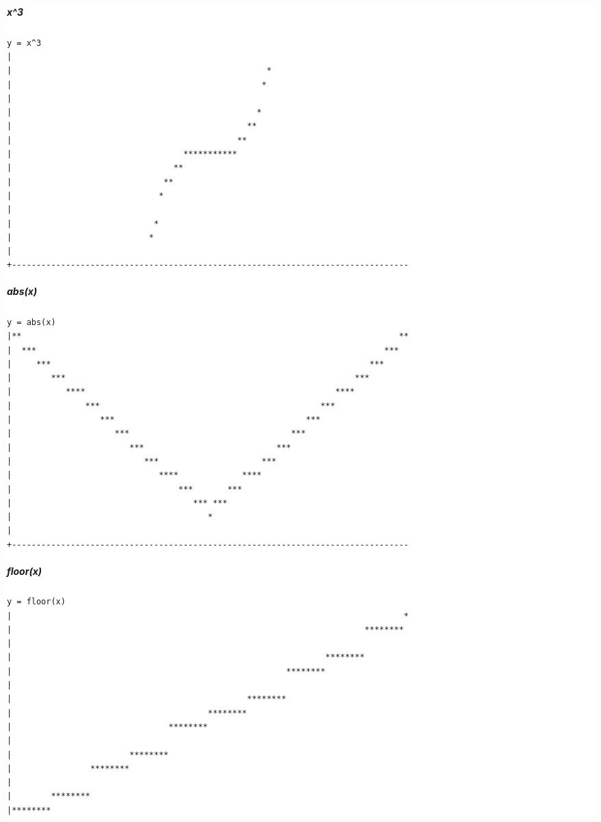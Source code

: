 ```
```

##### x^3

```
y = x^3
|                                                                                 
|                                                    *                            
|                                                   *                             
|                                                                                 
|                                                  *                              
|                                                **                               
|                                              **                                 
|                                   ***********                                   
|                                 **                                              
|                               **                                                
|                              *                                                  
|                                                                                 
|                             *                                                   
|                            *                                                    
|                                                                                 
+---------------------------------------------------------------------------------
```

##### abs(x)

```
y = abs(x)
|**                                                                             **
|  ***                                                                       ***  
|     ***                                                                 ***     
|        ***                                                           ***        
|           ****                                                   ****           
|               ***                                             ***               
|                  ***                                       ***                  
|                     ***                                 ***                     
|                        ***                           ***                        
|                           ***                     ***                           
|                              ****             ****                              
|                                  ***       ***                                  
|                                     *** ***                                     
|                                        *                                        
|                                                                                 
+---------------------------------------------------------------------------------
```


##### floor(x)

```
y = floor(x)
|                                                                                *
|                                                                        ******** 
|                                                                                 
|                                                                ********         
|                                                        ********                 
|                                                                                 
|                                                ********                         
|                                        ********                                 
|                                ********                                         
|                                                                                 
|                        ********                                                 
|                ********                                                         
|                                                                                 
|        ********                                                                 
|********                                                                         
```